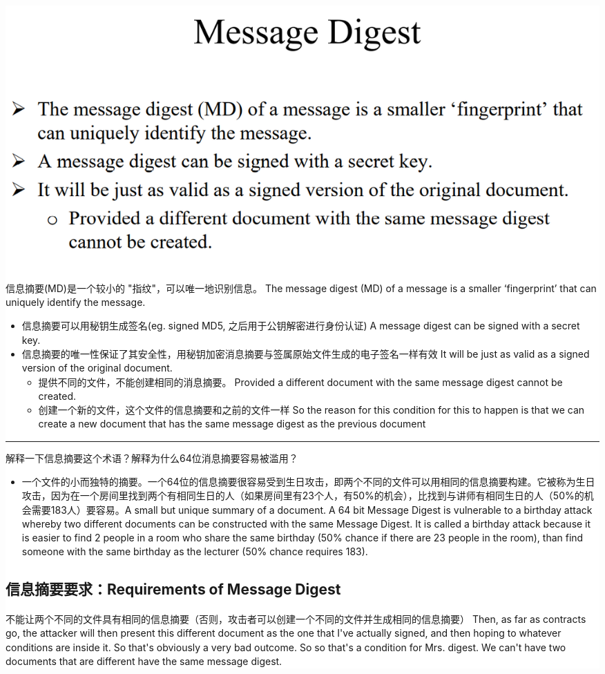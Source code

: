 ![](/static/2021-02-11-19-46-42.png)

信息摘要(MD)是一个较小的 "指纹"，可以唯一地识别信息。 The message digest (MD) of a message is a smaller ‘fingerprint’ that can uniquely identify the message.

* 信息摘要可以用秘钥生成签名(eg. signed MD5, 之后用于公钥解密进行身份认证) A message digest can be signed with a secret key.
* 信息摘要的唯一性保证了其安全性，用秘钥加密消息摘要与签属原始文件生成的电子签名一样有效 It will be just as valid as a signed version of the original document.
  * 提供不同的文件，不能创建相同的消息摘要。 Provided a different document with the same message digest cannot be created.
  * 创建一个新的文件，这个文件的信息摘要和之前的文件一样 So the reason for this condition for this to happen is that we can create a new document that has the same message digest as the previous document

---

解释一下信息摘要这个术语？解释为什么64位消息摘要容易被滥用？

* 一个文件的小而独特的摘要。一个64位的信息摘要很容易受到生日攻击，即两个不同的文件可以用相同的信息摘要构建。它被称为生日攻击，因为在一个房间里找到两个有相同生日的人（如果房间里有23个人，有50%的机会），比找到与讲师有相同生日的人（50%的机会需要183人）要容易。A small but unique summary of a document. A 64 bit Message Digest is vulnerable to a birthday attack whereby two different documents can be constructed with the same Message Digest. It is called a birthday attack because it is easier to find 2 people in a room who share the same birthday (50% chance if there are 23 people in the room), than find someone with the same birthday as the lecturer (50% chance requires 183).

## 信息摘要要求：Requirements of Message Digest

不能让两个不同的文件具有相同的信息摘要（否则，攻击者可以创建一个不同的文件并生成相同的信息摘要） Then, as far as contracts go, the attacker will then present this different document as the one that I've actually signed, and then hoping to whatever conditions are inside it. So that's obviously a very bad outcome. So so that's a condition for Mrs. digest. We can't have two documents that are different have the same message digest.
